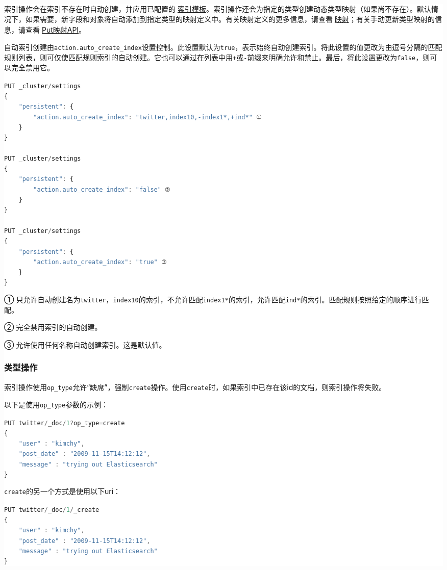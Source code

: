 索引操作会在索引不存在时自动创建，并应用已配置的 [索引模板](../08-Indices-APIs/Index-Templates.md)。索引操作还会为指定的类型创建动态类型映射（如果尚不存在）。默认情况下，如果需要，新字段和对象将自动添加到指定类型的映射定义中。有关映射定义的更多信息，请查看 [映射](../12-Mapping/README.md)；有关手动更新类型映射的信息，请查看 [Put映射API](../08-Indices-APIs/Put-Mapping.md)。

自动索引创建由`action.auto_create_index`设置控制。此设置默认为`true`，表示始终自动创建索引。将此设置的值更改为由逗号分隔的匹配规则列表，则可仅使匹配规则索引的自动创建。它也可以通过在列表中用`+`或`-`前缀来明确允许和禁止。最后，将此设置更改为`false`，则可以完全禁用它。

```js
PUT _cluster/settings
{
    "persistent": {
        "action.auto_create_index": "twitter,index10,-index1*,+ind*" ①
    }
}

PUT _cluster/settings
{
    "persistent": {
        "action.auto_create_index": "false" ②
    }
}

PUT _cluster/settings
{
    "persistent": {
        "action.auto_create_index": "true" ③
    }
}
```


①  只允许自动创建名为`twitter`，`index10`的索引，不允许匹配`index1*`的索引，允许匹配`ind*`的索引。匹配规则按照给定的顺序进行匹配。

②  完全禁用索引的自动创建。

③  允许使用任何名称自动创建索引。这是默认值。

### 类型操作

索引操作使用`op_type`允许“缺席”，强制`create`操作。使用`create`时，如果索引中已存在该id的文档，则索引操作将失败。

以下是使用`op_type`参数的示例：

```js
PUT twitter/_doc/1?op_type=create
{
    "user" : "kimchy",
    "post_date" : "2009-11-15T14:12:12",
    "message" : "trying out Elasticsearch"
}
```

`create`的另一个方式是使用以下uri：

```js
PUT twitter/_doc/1/_create
{
    "user" : "kimchy",
    "post_date" : "2009-11-15T14:12:12",
    "message" : "trying out Elasticsearch"
}
```
